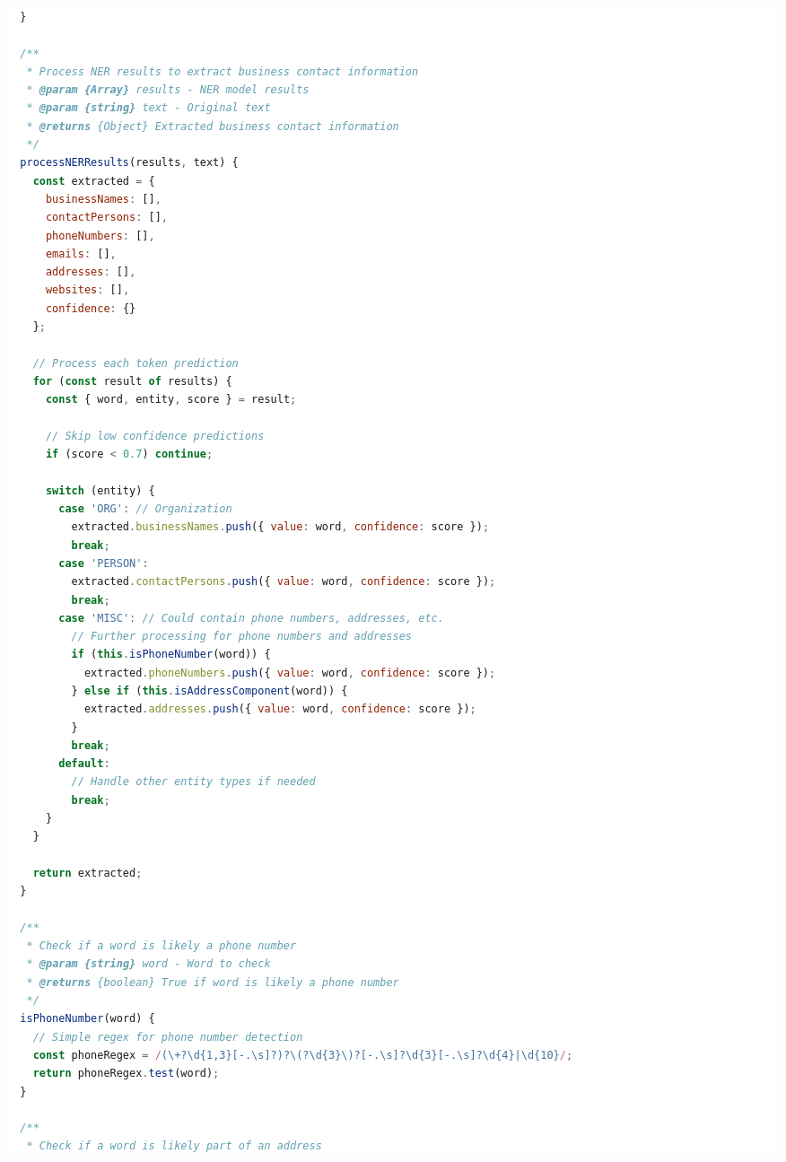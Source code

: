 ```javascript
  }

  /**
   * Process NER results to extract business contact information
   * @param {Array} results - NER model results
   * @param {string} text - Original text
   * @returns {Object} Extracted business contact information
   */
  processNERResults(results, text) {
    const extracted = {
      businessNames: [],
      contactPersons: [],
      phoneNumbers: [],
      emails: [],
      addresses: [],
      websites: [],
      confidence: {}
    };

    // Process each token prediction
    for (const result of results) {
      const { word, entity, score } = result;
      
      // Skip low confidence predictions
      if (score < 0.7) continue;
      
      switch (entity) {
        case 'ORG': // Organization
          extracted.businessNames.push({ value: word, confidence: score });
          break;
        case 'PERSON':
          extracted.contactPersons.push({ value: word, confidence: score });
          break;
        case 'MISC': // Could contain phone numbers, addresses, etc.
          // Further processing for phone numbers and addresses
          if (this.isPhoneNumber(word)) {
            extracted.phoneNumbers.push({ value: word, confidence: score });
          } else if (this.isAddressComponent(word)) {
            extracted.addresses.push({ value: word, confidence: score });
          }
          break;
        default:
          // Handle other entity types if needed
          break;
      }
    }

    return extracted;
  }

  /**
   * Check if a word is likely a phone number
   * @param {string} word - Word to check
   * @returns {boolean} True if word is likely a phone number
   */
  isPhoneNumber(word) {
    // Simple regex for phone number detection
    const phoneRegex = /(\+?\d{1,3}[-.\s]?)?\(?\d{3}\)?[-.\s]?\d{3}[-.\s]?\d{4}|\d{10}/;
    return phoneRegex.test(word);
  }

  /**
   * Check if a word is likely part of an address
```